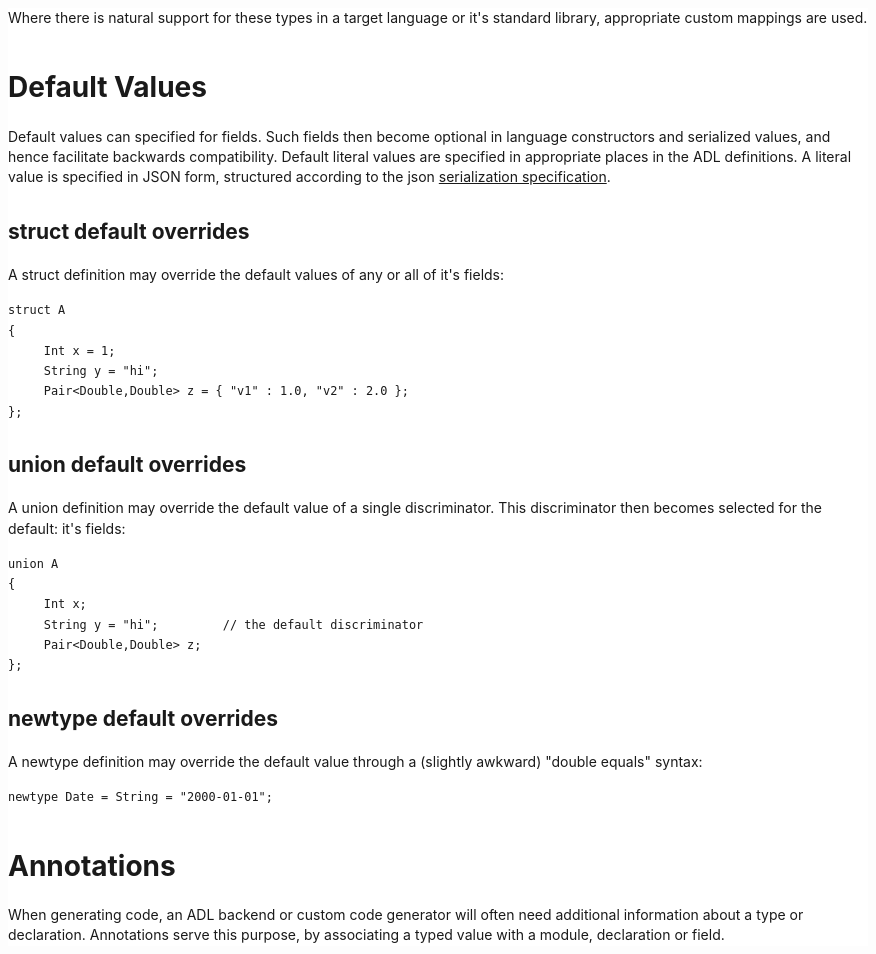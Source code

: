 Where there is natural support for these types in a target language or
it's standard library, appropriate custom mappings are used.

[stdlib]:https://github.com/timbod7/adl/blob/master/adl/stdlib/sys/types.adl

# Default Values

Default values can specified for fields. Such fields then become optional
in language constructors and serialized values, and hence facilitate backwards
compatibility. Default literal values are specified in appropriate places in
the ADL definitions. A literal value is specified in JSON form, structured
according to the json [serialization specification](serialization.md).

## struct default overrides

A struct definition may override the default values of any or all of
it's fields:

    struct A
    {
         Int x = 1;
         String y = "hi";
         Pair<Double,Double> z = { "v1" : 1.0, "v2" : 2.0 };
    };

## union default overrides

A union definition may override the default value of a single discriminator. This
discriminator then becomes selected for the default:
it's fields:

    union A
    {
         Int x;
         String y = "hi";         // the default discriminator
         Pair<Double,Double> z;
    };

## newtype default overrides

A newtype definition may override the default value through a
(slightly awkward) "double equals" syntax:

    newtype Date = String = "2000-01-01";

# Annotations

When generating code, an ADL backend or custom code generator will
often need additional information about a type or
declaration. Annotations serve this purpose, by associating a typed
value with a module, declaration or field.
